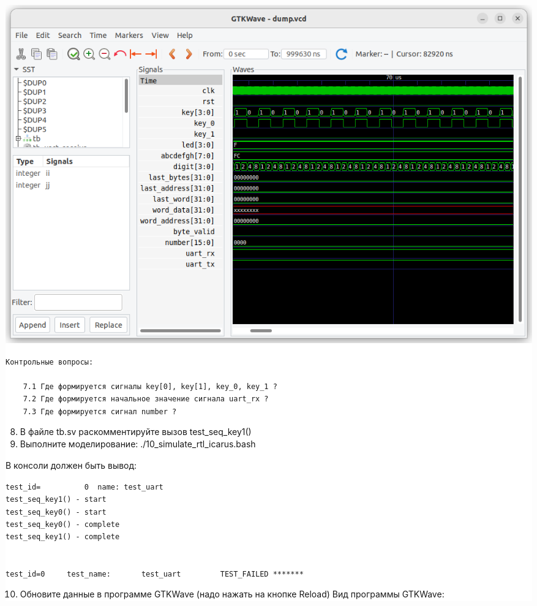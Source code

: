 ![](./gtkwave_1.png)

    Контрольные вопросы:

        7.1 Где формируется сигналы key[0], key[1], key_0, key_1 ?
        7.2 Где формируется начальное значение сигнала uart_rx ? 
        7.3 Где формируется сигнал number ?

8. В файле tb.sv раскомментируйте вызов test_seq_key1()
9. Выполните моделирование: ./10_simulate_rtl_icarus.bash

В консоли должен быть вывод:

```    
test_id=          0  name: test_uart  
test_seq_key1() - start
test_seq_key0() - start
test_seq_key0() - complete
test_seq_key1() - complete


test_id=0     test_name:       test_uart         TEST_FAILED *******
```
10. Обновите данные в программе GTKWave (надо нажать на кнопке Reload)
    Вид программы GTKWave: